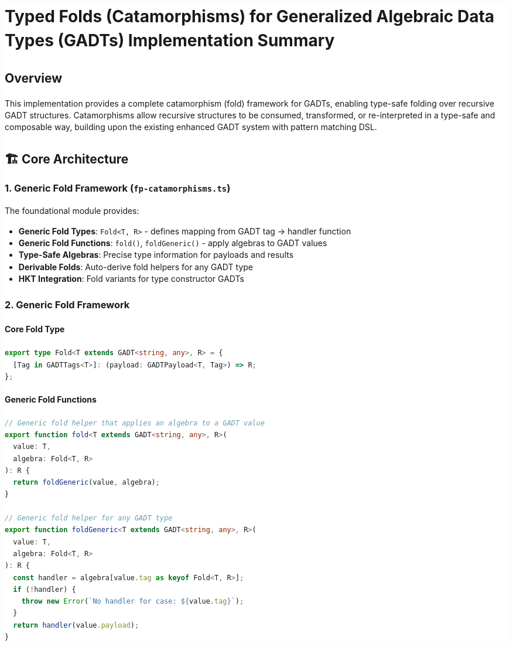 # Typed Folds (Catamorphisms) for Generalized Algebraic Data Types (GADTs) Implementation Summary

## Overview

This implementation provides a complete catamorphism (fold) framework for GADTs, enabling type-safe folding over recursive GADT structures. Catamorphisms allow recursive structures to be consumed, transformed, or re-interpreted in a type-safe and composable way, building upon the existing enhanced GADT system with pattern matching DSL.

## 🏗️ Core Architecture

### 1. **Generic Fold Framework (`fp-catamorphisms.ts`)**

The foundational module provides:

- **Generic Fold Types**: `Fold<T, R>` - defines mapping from GADT tag → handler function
- **Generic Fold Functions**: `fold()`, `foldGeneric()` - apply algebras to GADT values
- **Type-Safe Algebras**: Precise type information for payloads and results
- **Derivable Folds**: Auto-derive fold helpers for any GADT type
- **HKT Integration**: Fold variants for type constructor GADTs

### 2. **Generic Fold Framework**

#### **Core Fold Type**
```typescript
export type Fold<T extends GADT<string, any>, R> = {
  [Tag in GADTTags<T>]: (payload: GADTPayload<T, Tag>) => R;
};
```

#### **Generic Fold Functions**
```typescript
// Generic fold helper that applies an algebra to a GADT value
export function fold<T extends GADT<string, any>, R>(
  value: T,
  algebra: Fold<T, R>
): R {
  return foldGeneric(value, algebra);
}

// Generic fold helper for any GADT type
export function foldGeneric<T extends GADT<string, any>, R>(
  value: T,
  algebra: Fold<T, R>
): R {
  const handler = algebra[value.tag as keyof Fold<T, R>];
  if (!handler) {
    throw new Error(`No handler for case: ${value.tag}`);
  }
  return handler(value.payload);
}
```
